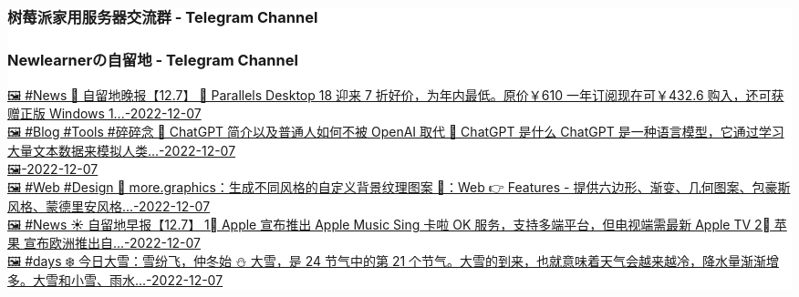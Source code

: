 

###  树莓派家用服务器交流群 - Telegram Channel





###  Newlearnerの自留地 - Telegram Channel

<a target=_blank rel=nofollow href="https://t.me/NewlearnerChannel/10269" >🖼 #News 🌃️ 自留地晚报【12.7】 🎈 Parallels Desktop 18 迎来 7 折好价，为年内最低。原价￥610 一年订阅现在可￥432.6 购入，还可获赠正版 Windows 1...-2022-12-07</a><br/><a target=_blank rel=nofollow href="https://t.me/NewlearnerChannel/10268" >🖼 #Blog #Tools #碎碎念 🤖 ChatGPT 简介以及普通人如何不被 OpenAI 取代 🍭 ChatGPT 是什么 ChatGPT 是一种语言模型，它通过学习大量文本数据来模拟人类...-2022-12-07</a><br/><a target=_blank rel=nofollow href="https://t.me/NewlearnerChannel/10267" >🖼-2022-12-07</a><br/><a target=_blank rel=nofollow href="https://t.me/NewlearnerChannel/10265" >🖼 #Web #Design 🎨 more.graphics：生成不同风格的自定义背景纹理图案 🔗：Web 👉 Features - 提供六边形、渐变、几何图案、包豪斯风格、蒙德里安风格...-2022-12-07</a><br/><a target=_blank rel=nofollow href="https://t.me/NewlearnerChannel/10264" >🖼 #News ☀️ 自留地早报【12.7】 1⃣️ Apple 宣布推出 Apple Music Sing 卡啦 OK 服务，支持多端平台，但电视端需最新 Apple TV 2⃣️ 苹果 宣布欧洲推出自...-2022-12-07</a><br/><a target=_blank rel=nofollow href="https://t.me/NewlearnerChannel/10263" >🖼 #days ❄️ 今日大雪：雪纷飞，仲冬始 ⛄️ 大雪，是 24 节气中的第 21 个节气。大雪的到来，也就意味着天气会越来越冷，降水量渐渐增多。大雪和小雪、雨水...-2022-12-07</a><br/>

